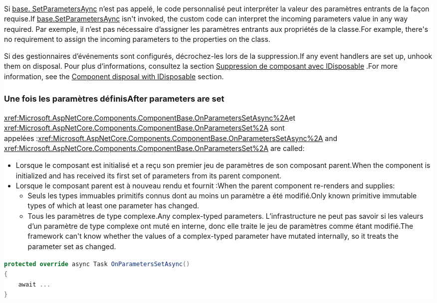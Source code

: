 <span data-ttu-id="df30c-132">Si [base. SetParametersAync](xref:Microsoft.AspNetCore.Components.ComponentBase.SetParametersAsync%2A) n’est pas appelé, le code personnalisé peut interpréter la valeur des paramètres entrants de la façon requise.</span><span class="sxs-lookup"><span data-stu-id="df30c-132">If [base.SetParametersAync](xref:Microsoft.AspNetCore.Components.ComponentBase.SetParametersAsync%2A) isn't invoked, the custom code can interpret the incoming parameters value in any way required.</span></span> <span data-ttu-id="df30c-133">Par exemple, il n’est pas nécessaire d’assigner les paramètres entrants aux propriétés de la classe.</span><span class="sxs-lookup"><span data-stu-id="df30c-133">For example, there's no requirement to assign the incoming parameters to the properties on the class.</span></span>

<span data-ttu-id="df30c-134">Si des gestionnaires d’événements sont configurés, décrochez-les lors de la suppression.</span><span class="sxs-lookup"><span data-stu-id="df30c-134">If any event handlers are set up, unhook them on disposal.</span></span> <span data-ttu-id="df30c-135">Pour plus d’informations, consultez la section [Suppression de composant avec IDisposable](#component-disposal-with-idisposable) .</span><span class="sxs-lookup"><span data-stu-id="df30c-135">For more information, see the [Component disposal with IDisposable](#component-disposal-with-idisposable) section.</span></span>

### <a name="after-parameters-are-set"></a><span data-ttu-id="df30c-136">Une fois les paramètres définis</span><span class="sxs-lookup"><span data-stu-id="df30c-136">After parameters are set</span></span>

<span data-ttu-id="df30c-137"><xref:Microsoft.AspNetCore.Components.ComponentBase.OnParametersSetAsync%2A>et <xref:Microsoft.AspNetCore.Components.ComponentBase.OnParametersSet%2A> sont appelées :</span><span class="sxs-lookup"><span data-stu-id="df30c-137"><xref:Microsoft.AspNetCore.Components.ComponentBase.OnParametersSetAsync%2A> and <xref:Microsoft.AspNetCore.Components.ComponentBase.OnParametersSet%2A> are called:</span></span>

* <span data-ttu-id="df30c-138">Lorsque le composant est initialisé et a reçu son premier jeu de paramètres de son composant parent.</span><span class="sxs-lookup"><span data-stu-id="df30c-138">When the component is initialized and has received its first set of parameters from its parent component.</span></span>
* <span data-ttu-id="df30c-139">Lorsque le composant parent est à nouveau rendu et fournit :</span><span class="sxs-lookup"><span data-stu-id="df30c-139">When the parent component re-renders and supplies:</span></span>
  * <span data-ttu-id="df30c-140">Seuls les types immuables primitifs connus dont au moins un paramètre a été modifié.</span><span class="sxs-lookup"><span data-stu-id="df30c-140">Only known primitive immutable types of which at least one parameter has changed.</span></span>
  * <span data-ttu-id="df30c-141">Tous les paramètres de type complexe.</span><span class="sxs-lookup"><span data-stu-id="df30c-141">Any complex-typed parameters.</span></span> <span data-ttu-id="df30c-142">L’infrastructure ne peut pas savoir si les valeurs d’un paramètre de type complexe ont muté en interne, donc elle traite le jeu de paramètres comme étant modifié.</span><span class="sxs-lookup"><span data-stu-id="df30c-142">The framework can't know whether the values of a complex-typed parameter have mutated internally, so it treats the parameter set as changed.</span></span>

```csharp
protected override async Task OnParametersSetAsync()
{
    await ...
}
```
